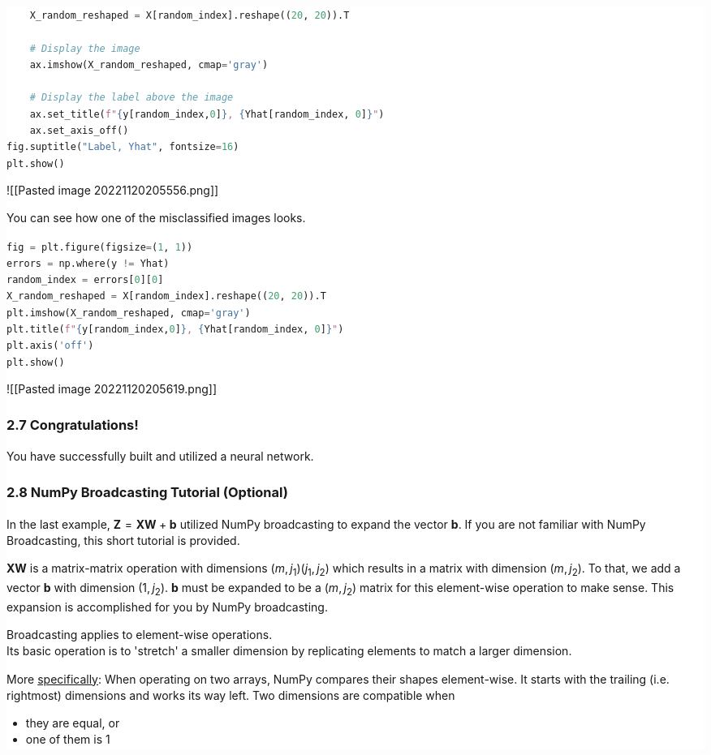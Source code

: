 ```python
    X_random_reshaped = X[random_index].reshape((20, 20)).T
    
    # Display the image
    ax.imshow(X_random_reshaped, cmap='gray')
   
    # Display the label above the image
    ax.set_title(f"{y[random_index,0]}, {Yhat[random_index, 0]}")
    ax.set_axis_off() 
fig.suptitle("Label, Yhat", fontsize=16)
plt.show()
```


![[Pasted image 20221120205556.png]]

You can see how one of the misclassified images looks.


```python
fig = plt.figure(figsize=(1, 1))
errors = np.where(y != Yhat)
random_index = errors[0][0]
X_random_reshaped = X[random_index].reshape((20, 20)).T
plt.imshow(X_random_reshaped, cmap='gray')
plt.title(f"{y[random_index,0]}, {Yhat[random_index, 0]}")
plt.axis('off')
plt.show()
```


![[Pasted image 20221120205619.png]]

<a name="2.7"></a>
### 2.7 Congratulations!
You have successfully built and utilized a neural network.

<a name="2.8"></a>
### 2.8 NumPy Broadcasting Tutorial (Optional)


In the last example,  $\mathbf{Z}=\mathbf{XW} + \mathbf{b}$ utilized NumPy broadcasting to expand the vector $\mathbf{b}$. If you are not familiar with NumPy Broadcasting, this short tutorial is provided.

$\mathbf{XW}$  is a matrix-matrix operation with dimensions $(m,j_1)(j_1,j_2)$ which results in a matrix with dimension  $(m,j_2)$. To that, we add a vector $\mathbf{b}$ with dimension $(1,j_2)$.  $\mathbf{b}$ must be expanded to be a $(m,j_2)$ matrix for this element-wise operation to make sense. This expansion is accomplished for you by NumPy broadcasting.

Broadcasting applies to element-wise operations.  
Its basic operation is to 'stretch' a smaller dimension by replicating elements to match a larger dimension.

More [specifically](https://NumPy.org/doc/stable/user/basics.broadcasting.html): 
When operating on two arrays, NumPy compares their shapes element-wise. It starts with the trailing (i.e. rightmost) dimensions and works its way left. Two dimensions are compatible when
- they are equal, or
- one of them is 1   
